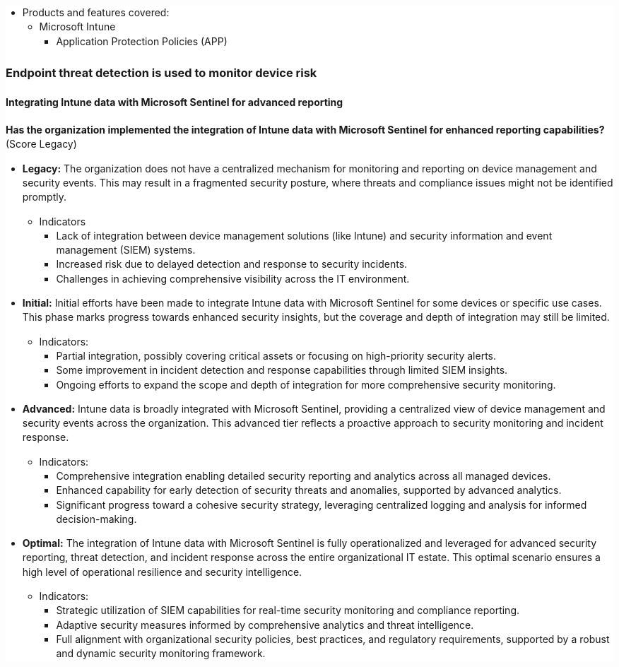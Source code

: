 - Products and features covered:
    - Microsoft Intune
      - Application Protection Policies (APP)


### Endpoint threat detection is used to monitor device risk

#### Integrating Intune data with Microsoft Sentinel for advanced reporting
 
**Has the organization implemented the integration of Intune data with Microsoft Sentinel for enhanced reporting capabilities?** (Score Legacy)

- **Legacy:** The organization does not have a centralized mechanism for monitoring and reporting on device management and security events. This may result in a fragmented security posture, where threats and compliance issues might not be identified promptly.
    - Indicators
        - Lack of integration between device management solutions (like Intune) and security information and event management (SIEM) systems.
        - Increased risk due to delayed detection and response to security incidents.
        - Challenges in achieving comprehensive visibility across the IT environment.

- **Initial:** Initial efforts have been made to integrate Intune data with Microsoft Sentinel for some devices or specific use cases. This phase marks progress towards enhanced security insights, but the coverage and depth of integration may still be limited.
    - Indicators:
        - Partial integration, possibly covering critical assets or focusing on high-priority security alerts.
        - Some improvement in incident detection and response capabilities through limited SIEM insights.
        - Ongoing efforts to expand the scope and depth of integration for more comprehensive security monitoring.

- **Advanced:** Intune data is broadly integrated with Microsoft Sentinel, providing a centralized view of device management and security events across the organization. This advanced tier reflects a proactive approach to security monitoring and incident response.
    - Indicators:
        - Comprehensive integration enabling detailed security reporting and analytics across all managed devices.
        - Enhanced capability for early detection of security threats and anomalies, supported by advanced analytics.
        - Significant progress toward a cohesive security strategy, leveraging centralized logging and analysis for informed decision-making.

- **Optimal:** The integration of Intune data with Microsoft Sentinel is fully operationalized and leveraged for advanced security reporting, threat detection, and incident response across the entire organizational IT estate. This optimal scenario ensures a high level of operational resilience and security intelligence.
    - Indicators:
        - Strategic utilization of SIEM capabilities for real-time security monitoring and compliance reporting.
        - Adaptive security measures informed by comprehensive analytics and threat intelligence.
        - Full alignment with organizational security policies, best practices, and regulatory requirements, supported by a robust and dynamic security monitoring framework.
